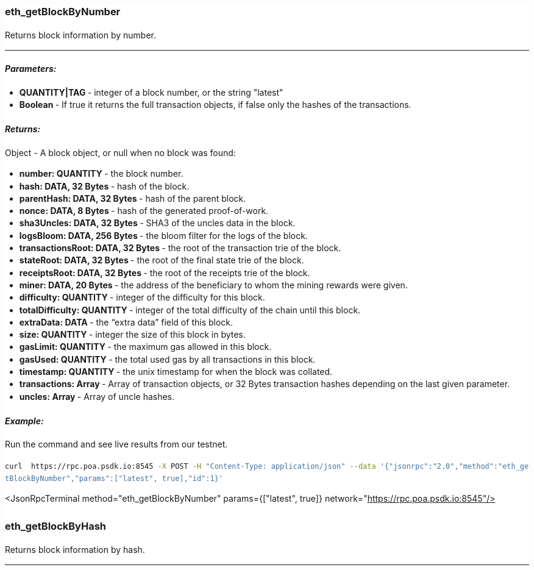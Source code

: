 <JsonRpcTerminal method="eth_syncing" params={[]} network="https://rpc.poa.psdk.io:8545"/>

### eth_getBlockByNumber

Returns block information by number.

---

<h4><i>Parameters:</i></h4>

*  <b>QUANTITY|TAG </b> - integer of a block number, or the string "latest"
*  <b> Boolean </b> - If true it returns the full transaction objects, if false only the hashes of the transactions.

<h4><i>Returns:</i></h4>
Object - A block object, or null when no block was found:

*  <b> number: QUANTITY </b> - the block number.
*  <b> hash: DATA, 32 Bytes </b> - hash of the block.
*  <b> parentHash: DATA, 32 Bytes </b> - hash of the parent block.
*  <b> nonce: DATA, 8 Bytes </b> - hash of the generated proof-of-work.
*  <b> sha3Uncles: DATA, 32 Bytes </b> - SHA3 of the uncles data in the block.
*  <b> logsBloom: DATA, 256 Bytes </b>- the bloom filter for the logs of the block. 
*  <b> transactionsRoot: DATA, 32 Bytes </b> - the root of the transaction trie of the block.
*  <b>stateRoot: DATA, 32 Bytes </b> - the root of the final state trie of the block.
*  <b> receiptsRoot: DATA, 32 Bytes </b> - the root of the receipts trie of the block.
*  <b> miner: DATA, 20 Bytes </b> - the address of the beneficiary to whom the mining rewards were given.
*  <b> difficulty: QUANTITY </b> - integer of the difficulty for this block.
*  <b> totalDifficulty: QUANTITY </b> - integer of the total difficulty of the chain until this block.
*  <b> extraData: DATA </b> - the “extra data” field of this block.
*  <b> size: QUANTITY </b> - integer the size of this block in bytes.
*  <b> gasLimit: QUANTITY </b> - the maximum gas allowed in this block.
*  <b> gasUsed: QUANTITY </b> - the total used gas by all transactions in this block.
*  <b> timestamp: QUANTITY </b> - the unix timestamp for when the block was collated.
*  <b> transactions: Array </b> - Array of transaction objects, or 32 Bytes transaction hashes depending on the last given parameter.
*  <b> uncles: Array </b> - Array of uncle hashes.

<h4><i>Example:</i></h4>

Run the command and see live results from our testnet.


````bash
curl  https://rpc.poa.psdk.io:8545 -X POST -H "Content-Type: application/json" --data '{"jsonrpc":"2.0","method":"eth_getBlockByNumber","params":["latest", true],"id":1}'
````

<JsonRpcTerminal method="eth_getBlockByNumber" params={["latest", true]} network="https://rpc.poa.psdk.io:8545"/>


### eth_getBlockByHash

Returns block information by hash.

---
